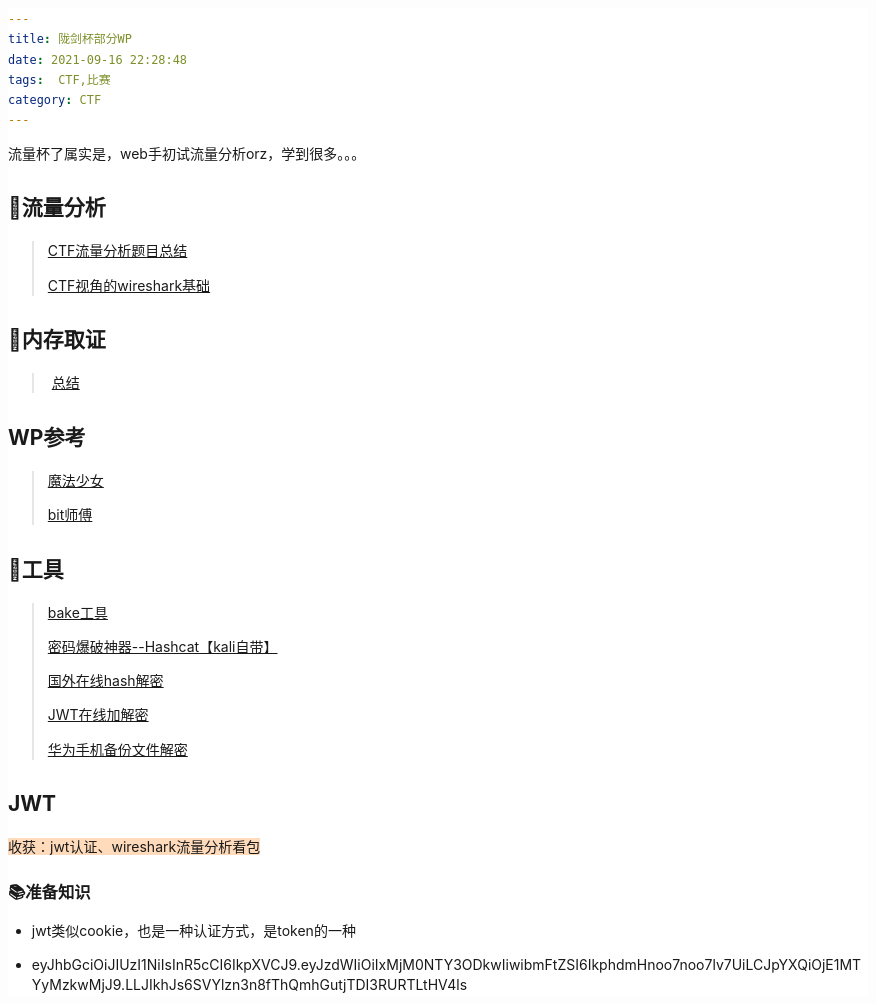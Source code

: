 ```yaml
---
title: 陇剑杯部分WP
date: 2021-09-16 22:28:48
tags:  CTF,比赛
category: CTF
---
```




流量杯了属实是，web手初试流量分析orz，学到很多。。。

## 🔗流量分析

> [CTF流量分析题目总结](https://jwt1399.top/posts/29176.html#toc-heading-17)
>
> [CTF视角的wireshark基础](https://blkstone.github.io/2017/11/09/wireshark-basic/)

## 🔗内存取证

> ​	[总结](https://r0fus0d.blog.ffffffff0x.com/post/memory_forensics/)

## WP参考

> [魔法少女]( http://www.snowywar.top/?p=2554)
>
> [bit师傅](https://www.xl-bit.cn/index.php/archives/724/)

## 🔧工具

> [bake工具](https://chef.miaotony.xyz/)
>
> [密码爆破神器--Hashcat【kali自带】](https://www.sqlsec.com/2019/10/hashcat.html)
>
> [国外在线hash解密](https://crackstation.net/)
>
> [JWT在线加解密](https://jwt.io/)
>
> [华为手机备份文件解密](https://github.com/RealityNet/kobackupdec)





## JWT

<span style="background:#FFDBBB;">收获：jwt认证、wireshark流量分析看包</span>

### 📚准备知识

- jwt类似cookie，也是一种认证方式，是token的一种

- eyJhbGciOiJIUzI1NiIsInR5cCI6IkpXVCJ9.eyJzdWIiOiIxMjM0NTY3ODkwIiwibmFtZSI6IkphdmHnoo7noo7lv7UiLCJpYXQiOjE1MTYyMzkwMjJ9.LLJIkhJs6SVYlzn3n8fThQmhGutjTDI3RURTLtHV4ls
